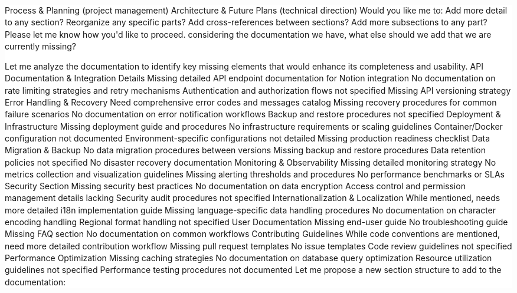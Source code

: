 Process & Planning (project management)
Architecture & Future Plans (technical direction)
Would you like me to:
Add more detail to any section?
Reorganize any specific parts?
Add cross-references between sections?
Add more subsections to any part?
Please let me know how you'd like to proceed.
considering the documentation we have, what else should we add that we are currently missing?

Let me analyze the documentation to identify key missing elements that would enhance its completeness and usability.
API Documentation & Integration Details
Missing detailed API endpoint documentation for Notion integration
No documentation on rate limiting strategies and retry mechanisms
Authentication and authorization flows not specified
Missing API versioning strategy
Error Handling & Recovery
Need comprehensive error codes and messages catalog
Missing recovery procedures for common failure scenarios
No documentation on error notification workflows
Backup and restore procedures not specified
Deployment & Infrastructure
Missing deployment guide and procedures
No infrastructure requirements or scaling guidelines
Container/Docker configuration not documented
Environment-specific configurations not detailed
Missing production readiness checklist
Data Migration & Backup
No data migration procedures between versions
Missing backup and restore procedures
Data retention policies not specified
No disaster recovery documentation
Monitoring & Observability
Missing detailed monitoring strategy
No metrics collection and visualization guidelines
Missing alerting thresholds and procedures
No performance benchmarks or SLAs
Security Section
Missing security best practices
No documentation on data encryption
Access control and permission management details lacking
Security audit procedures not specified
Internationalization & Localization
While mentioned, needs more detailed i18n implementation guide
Missing language-specific data handling procedures
No documentation on character encoding handling
Regional format handling not specified
User Documentation
Missing end-user guide
No troubleshooting guide
Missing FAQ section
No documentation on common workflows
Contributing Guidelines
While code conventions are mentioned, need more detailed contribution workflow
Missing pull request templates
No issue templates
Code review guidelines not specified
Performance Optimization
Missing caching strategies
No documentation on database query optimization
Resource utilization guidelines not specified
Performance testing procedures not documented
Let me propose a new section structure to add to the documentation: